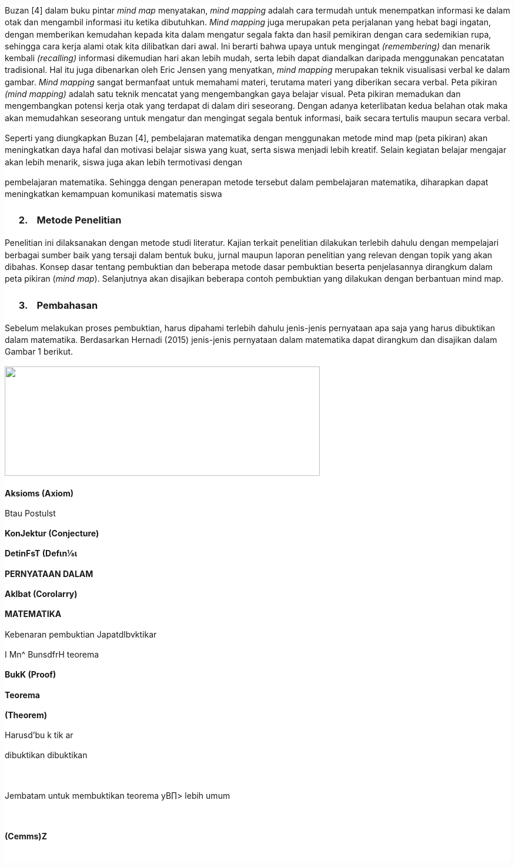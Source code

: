 <p><span class="font8">Buzan [4] dalam buku pintar </span><span class="font8" style="font-style:italic;">mind map</span><span class="font8"> menyatakan, </span><span class="font8" style="font-style:italic;">mind mapping</span><span class="font8"> adalah cara termudah untuk menempatkan informasi ke dalam otak dan mengambil informasi itu ketika dibutuhkan. </span><span class="font8" style="font-style:italic;">Mind mapping</span><span class="font8"> juga merupakan peta perjalanan yang hebat bagi ingatan, dengan memberikan kemudahan kepada kita dalam mengatur segala fakta dan hasil pemikiran dengan cara sedemikian rupa, sehingga cara kerja alami otak kita dilibatkan dari awal. Ini berarti bahwa upaya untuk mengingat </span><span class="font8" style="font-style:italic;">(remembering)</span><span class="font8"> dan menarik kembali </span><span class="font8" style="font-style:italic;">(recalling)</span><span class="font8"> informasi dikemudian hari akan lebih mudah, serta lebih dapat diandalkan daripada menggunakan pencatatan tradisional. Hal itu juga dibenarkan oleh Eric Jensen yang menyatkan, </span><span class="font8" style="font-style:italic;">mind mapping</span><span class="font8"> merupakan teknik visualisasi verbal ke dalam gambar. </span><span class="font8" style="font-style:italic;">Mind mapping</span><span class="font8"> sangat bermanfaat untuk memahami materi, terutama materi yang diberikan secara verbal. Peta pikiran </span><span class="font8" style="font-style:italic;">(mind mapping)</span><span class="font8"> adalah satu teknik mencatat yang mengembangkan gaya belajar visual. Peta pikiran memadukan dan mengembangkan potensi kerja otak yang terdapat di dalam diri seseorang. Dengan adanya keterlibatan kedua belahan otak maka akan memudahkan seseorang untuk mengatur dan mengingat segala bentuk informasi, baik secara tertulis maupun secara verbal.</span></p>
<p><span class="font8">Seperti yang diungkapkan Buzan [4], pembelajaran matematika dengan menggunakan metode mind map (peta pikiran) akan meningkatkan daya hafal dan motivasi belajar siswa yang kuat, serta siswa menjadi lebih kreatif. Selain kegiatan belajar mengajar akan lebih menarik, siswa juga akan lebih termotivasi dengan</span></p>
<p><span class="font8">pembelajaran matematika. Sehingga dengan penerapan metode tersebut dalam pembelajaran matematika, diharapkan dapat meningkatkan kemampuan komunikasi matematis siswa</span></p>
<ul style="list-style:none;"><li>
<h3><a name="bookmark8"></a><span class="font8" style="font-weight:bold;"><a name="bookmark9"></a>2. &nbsp;&nbsp;&nbsp;Metode Penelitian</span></h3></li></ul>
<p><span class="font8">Penelitian ini dilaksanakan dengan metode studi literatur. Kajian terkait penelitian dilakukan terlebih dahulu dengan mempelajari berbagai sumber baik yang tersaji dalam bentuk buku, jurnal maupun laporan penelitian yang relevan dengan topik yang akan dibahas. Konsep dasar tentang pembuktian dan beberapa metode dasar pembuktian beserta penjelasannya dirangkum dalam peta pikiran (</span><span class="font8" style="font-style:italic;">mind map</span><span class="font8">). Selanjutnya akan disajikan beberapa contoh pembuktian yang dilakukan dengan berbantuan mind map.</span></p>
<ul style="list-style:none;"><li>
<h3><a name="bookmark10"></a><span class="font8" style="font-weight:bold;"><a name="bookmark11"></a>3. &nbsp;&nbsp;&nbsp;Pembahasan</span></h3></li></ul>
<p><span class="font8">Sebelum melakukan proses pembuktian, harus dipahami terlebih dahulu jenis-jenis pernyataan apa saja yang harus dibuktikan dalam matematika. Berdasarkan Hernadi (2015) jenis-jenis pernyataan dalam matematika dapat dirangkum dan disajikan dalam Gambar 1 berikut.</span></p>
<div><img src="https://jurnal.harianregional.com/media/25403-1.jpg" alt="" style="width:402pt;height:140pt;">
<p><span class="font2" style="font-weight:bold;">Aksioms (Axiom)</span></p>
<p><span class="font5">Btau Postulst</span></p>
<p><span class="font2" style="font-weight:bold;">KonJektur (Conjecture)</span></p>
<p><span class="font1" style="font-weight:bold;">DetinFsT (Defιn⅛ι</span></p>
<p><span class="font3" style="font-weight:bold;">PERNYATAAN DALAM</span></p>
<p><span class="font1" style="font-weight:bold;">Aklbat (CoroIarry)</span></p>
<p><span class="font3" style="font-weight:bold;">MATEMATIKA</span></p>
<p><span class="font2">Kebenaran pembuktian Japatdlbvktikar</span></p>
<p><span class="font2">I Mn^ BunsdfrH teorema</span></p>
<p><span class="font1" style="font-weight:bold;">BukK (Proof)</span></p>
<p><span class="font2" style="font-weight:bold;">Teorema</span></p>
<p><span class="font2" style="font-weight:bold;">(Theorem)</span></p>
<p><span class="font2">Harusd’bu k tik ar</span></p>
<p><span class="font2">dibuktikan dibuktikan</span></p>
</div><br clear="all">
<div>
<p><span class="font2">Jembatam untuk membuktikan teorema yB∏&gt; lebih umum</span></p>
</div><br clear="all">
<div>
<p><span class="font2" style="font-weight:bold;">(Cemms)Z</span></p>
</div><br clear="all">